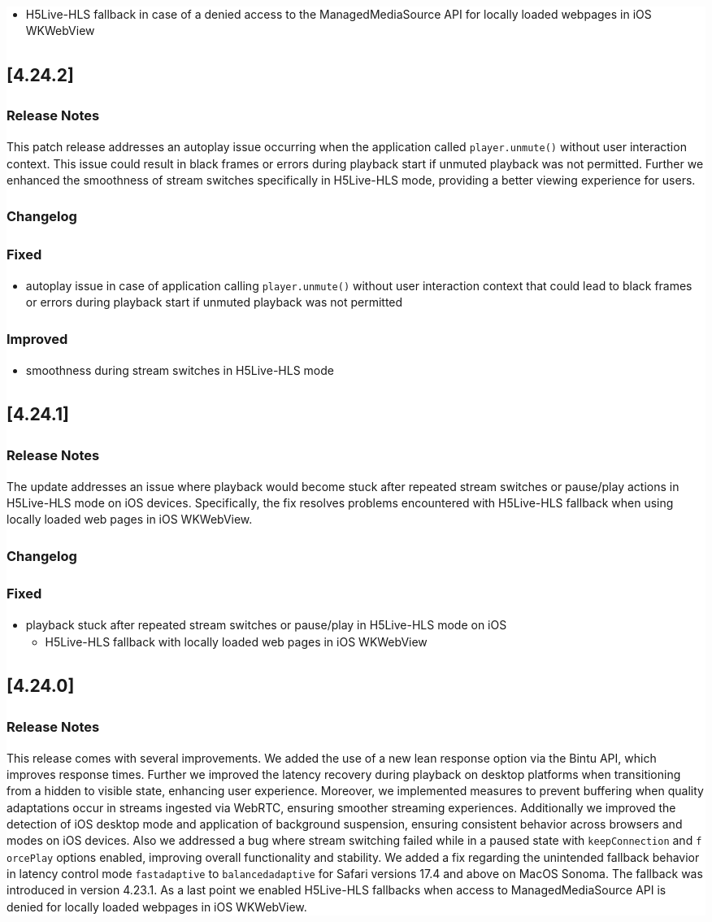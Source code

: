 - H5Live-HLS fallback in case of a denied access to the ManagedMediaSource API for locally loaded webpages in iOS WKWebView

## **[4.24.2]**

### **Release Notes**

This patch release addresses an autoplay issue occurring when the application called `player.unmute()` without user interaction context. This issue could result in black frames or errors during playback start if unmuted playback was not permitted. Further we enhanced the smoothness of stream switches specifically in H5Live-HLS mode, providing a better viewing experience for users.

### **Changelog**

### Fixed

- autoplay issue in case of application calling `player.unmute()` without user interaction context that could lead to black frames or errors during playback start if unmuted playback was not permitted

### Improved

- smoothness during stream switches in H5Live-HLS mode

## **[4.24.1]**

### **Release Notes**

The update addresses an issue where playback would become stuck after repeated stream switches or pause/play actions in H5Live-HLS mode on iOS devices. Specifically, the fix resolves problems encountered with H5Live-HLS fallback when using locally loaded web pages in iOS WKWebView.

### **Changelog**

### Fixed

- playback stuck after repeated stream switches or pause/play in H5Live-HLS mode on iOS
  - H5Live-HLS fallback with locally loaded web pages in iOS WKWebView

## **[4.24.0]**

### **Release Notes**

This release comes with several improvements. We added the use of a new lean response option via the Bintu API, which improves response times.
Further we improved the latency recovery during playback on desktop platforms when transitioning from a hidden to visible state, enhancing user experience.
Moreover, we implemented measures to prevent buffering when quality adaptations occur in streams ingested via WebRTC, ensuring smoother streaming experiences.
Additionally we improved the detection of iOS desktop mode and application of background suspension, ensuring consistent behavior across browsers and modes on iOS devices.
Also we addressed a bug where stream switching failed while in a paused state with `keepConnection` and `forcePlay` options enabled, improving overall functionality and stability.
We added a fix regarding the unintended fallback behavior in latency control mode `fastadaptive` to `balancedadaptive` for Safari versions 17.4 and above on MacOS Sonoma. The fallback was introduced in version 4.23.1.
As a last point we enabled H5Live-HLS fallbacks when access to ManagedMediaSource API is denied for locally loaded webpages in iOS WKWebView.
